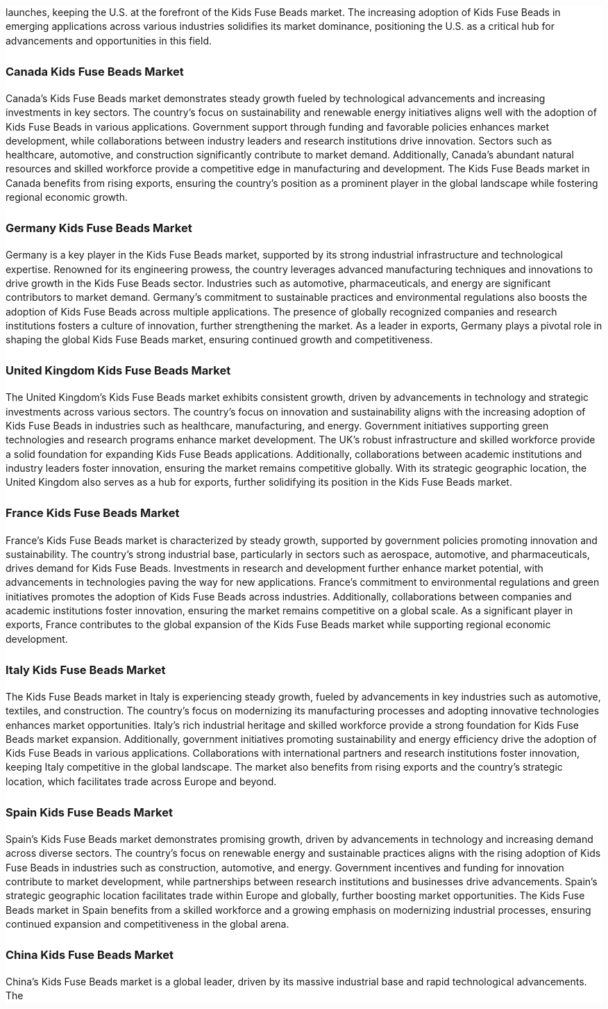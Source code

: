 launches, keeping the U.S. at the forefront of the Kids Fuse Beads market. The increasing adoption of Kids Fuse Beads in emerging applications across various industries solidifies its market dominance, positioning the U.S. as a critical hub for advancements and opportunities in this field.</p><h3>Canada Kids Fuse Beads Market</h3><p>Canada&rsquo;s Kids Fuse Beads market demonstrates steady growth fueled by technological advancements and increasing investments in key sectors. The country&rsquo;s focus on sustainability and renewable energy initiatives aligns well with the adoption of Kids Fuse Beads in various applications. Government support through funding and favorable policies enhances market development, while collaborations between industry leaders and research institutions drive innovation. Sectors such as healthcare, automotive, and construction significantly contribute to market demand. Additionally, Canada&rsquo;s abundant natural resources and skilled workforce provide a competitive edge in manufacturing and development. The Kids Fuse Beads market in Canada benefits from rising exports, ensuring the country&rsquo;s position as a prominent player in the global landscape while fostering regional economic growth.</p><h3>Germany Kids Fuse Beads Market</h3><p>Germany is a key player in the Kids Fuse Beads market, supported by its strong industrial infrastructure and technological expertise. Renowned for its engineering prowess, the country leverages advanced manufacturing techniques and innovations to drive growth in the Kids Fuse Beads sector. Industries such as automotive, pharmaceuticals, and energy are significant contributors to market demand. Germany&rsquo;s commitment to sustainable practices and environmental regulations also boosts the adoption of Kids Fuse Beads across multiple applications. The presence of globally recognized companies and research institutions fosters a culture of innovation, further strengthening the market. As a leader in exports, Germany plays a pivotal role in shaping the global Kids Fuse Beads market, ensuring continued growth and competitiveness.</p><h3>United Kingdom Kids Fuse Beads Market</h3><p>The United Kingdom&rsquo;s Kids Fuse Beads market exhibits consistent growth, driven by advancements in technology and strategic investments across various sectors. The country&rsquo;s focus on innovation and sustainability aligns with the increasing adoption of Kids Fuse Beads in industries such as healthcare, manufacturing, and energy. Government initiatives supporting green technologies and research programs enhance market development. The UK&rsquo;s robust infrastructure and skilled workforce provide a solid foundation for expanding Kids Fuse Beads applications. Additionally, collaborations between academic institutions and industry leaders foster innovation, ensuring the market remains competitive globally. With its strategic geographic location, the United Kingdom also serves as a hub for exports, further solidifying its position in the Kids Fuse Beads market.</p><h3>France Kids Fuse Beads Market</h3><p>France&rsquo;s Kids Fuse Beads market is characterized by steady growth, supported by government policies promoting innovation and sustainability. The country&rsquo;s strong industrial base, particularly in sectors such as aerospace, automotive, and pharmaceuticals, drives demand for Kids Fuse Beads. Investments in research and development further enhance market potential, with advancements in technologies paving the way for new applications. France&rsquo;s commitment to environmental regulations and green initiatives promotes the adoption of Kids Fuse Beads across industries. Additionally, collaborations between companies and academic institutions foster innovation, ensuring the market remains competitive on a global scale. As a significant player in exports, France contributes to the global expansion of the Kids Fuse Beads market while supporting regional economic development.</p><h3>Italy Kids Fuse Beads Market</h3><p>The Kids Fuse Beads market in Italy is experiencing steady growth, fueled by advancements in key industries such as automotive, textiles, and construction. The country&rsquo;s focus on modernizing its manufacturing processes and adopting innovative technologies enhances market opportunities. Italy&rsquo;s rich industrial heritage and skilled workforce provide a strong foundation for Kids Fuse Beads market expansion. Additionally, government initiatives promoting sustainability and energy efficiency drive the adoption of Kids Fuse Beads in various applications. Collaborations with international partners and research institutions foster innovation, keeping Italy competitive in the global landscape. The market also benefits from rising exports and the country&rsquo;s strategic location, which facilitates trade across Europe and beyond.</p><h3>Spain Kids Fuse Beads Market</h3><p>Spain&rsquo;s Kids Fuse Beads market demonstrates promising growth, driven by advancements in technology and increasing demand across diverse sectors. The country&rsquo;s focus on renewable energy and sustainable practices aligns with the rising adoption of Kids Fuse Beads in industries such as construction, automotive, and energy. Government incentives and funding for innovation contribute to market development, while partnerships between research institutions and businesses drive advancements. Spain&rsquo;s strategic geographic location facilitates trade within Europe and globally, further boosting market opportunities. The Kids Fuse Beads market in Spain benefits from a skilled workforce and a growing emphasis on modernizing industrial processes, ensuring continued expansion and competitiveness in the global arena.</p><h3>China Kids Fuse Beads Market</h3><p>China&rsquo;s Kids Fuse Beads market is a global leader, driven by its massive industrial base and rapid technological advancements. The